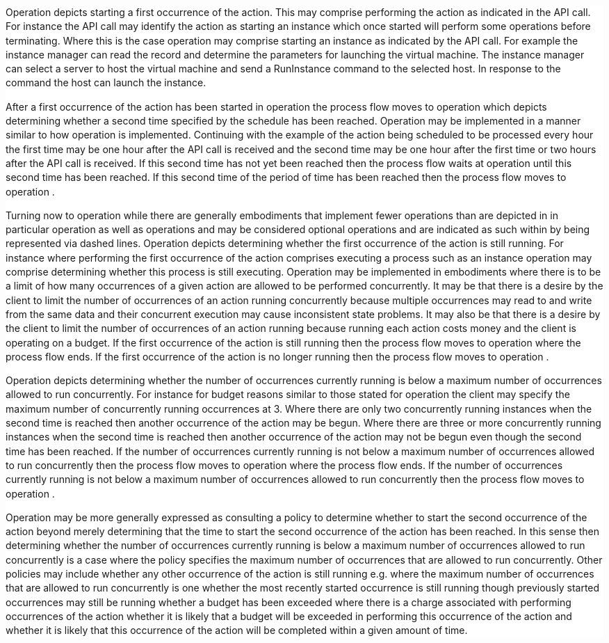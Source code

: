 Operation depicts starting a first occurrence of the action. This may comprise performing the action as indicated in the API call. For instance the API call may identify the action as starting an instance which once started will perform some operations before terminating. Where this is the case operation may comprise starting an instance as indicated by the API call. For example the instance manager can read the record and determine the parameters for launching the virtual machine. The instance manager can select a server to host the virtual machine and send a RunInstance command to the selected host. In response to the command the host can launch the instance.

After a first occurrence of the action has been started in operation the process flow moves to operation which depicts determining whether a second time specified by the schedule has been reached. Operation may be implemented in a manner similar to how operation is implemented. Continuing with the example of the action being scheduled to be processed every hour the first time may be one hour after the API call is received and the second time may be one hour after the first time or two hours after the API call is received. If this second time has not yet been reached then the process flow waits at operation until this second time has been reached. If this second time of the period of time has been reached then the process flow moves to operation .

Turning now to operation while there are generally embodiments that implement fewer operations than are depicted in in particular operation as well as operations and may be considered optional operations and are indicated as such within by being represented via dashed lines. Operation depicts determining whether the first occurrence of the action is still running. For instance where performing the first occurrence of the action comprises executing a process such as an instance operation may comprise determining whether this process is still executing. Operation may be implemented in embodiments where there is to be a limit of how many occurrences of a given action are allowed to be performed concurrently. It may be that there is a desire by the client to limit the number of occurrences of an action running concurrently because multiple occurrences may read to and write from the same data and their concurrent execution may cause inconsistent state problems. It may also be that there is a desire by the client to limit the number of occurrences of an action running because running each action costs money and the client is operating on a budget. If the first occurrence of the action is still running then the process flow moves to operation where the process flow ends. If the first occurrence of the action is no longer running then the process flow moves to operation .

Operation depicts determining whether the number of occurrences currently running is below a maximum number of occurrences allowed to run concurrently. For instance for budget reasons similar to those stated for operation the client may specify the maximum number of concurrently running occurrences at 3. Where there are only two concurrently running instances when the second time is reached then another occurrence of the action may be begun. Where there are three or more concurrently running instances when the second time is reached then another occurrence of the action may not be begun even though the second time has been reached. If the number of occurrences currently running is not below a maximum number of occurrences allowed to run concurrently then the process flow moves to operation where the process flow ends. If the number of occurrences currently running is not below a maximum number of occurrences allowed to run concurrently then the process flow moves to operation .

Operation may be more generally expressed as consulting a policy to determine whether to start the second occurrence of the action beyond merely determining that the time to start the second occurrence of the action has been reached. In this sense then determining whether the number of occurrences currently running is below a maximum number of occurrences allowed to run concurrently is a case where the policy specifies the maximum number of occurrences that are allowed to run concurrently. Other policies may include whether any other occurrence of the action is still running e.g. where the maximum number of occurrences that are allowed to run concurrently is one whether the most recently started occurrence is still running though previously started occurrences may still be running whether a budget has been exceeded where there is a charge associated with performing occurrences of the action whether it is likely that a budget will be exceeded in performing this occurrence of the action and whether it is likely that this occurrence of the action will be completed within a given amount of time.
